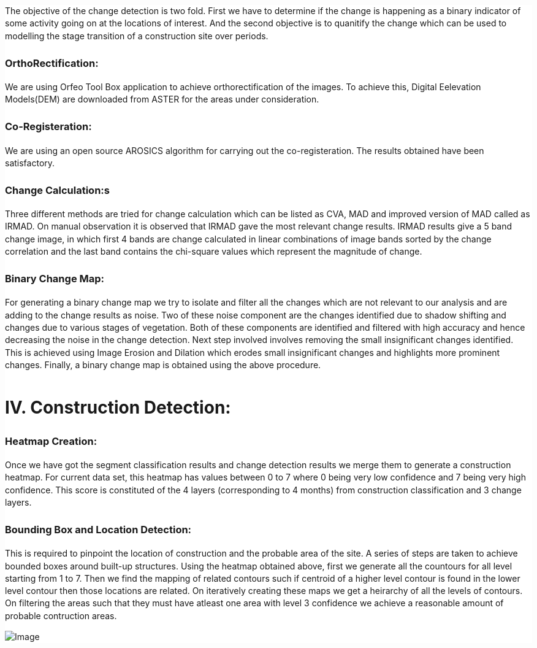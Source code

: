 The objective of the change detection is two fold. First we have to determine if the change is happening as a binary indicator of some activity going on at the locations of interest. And the second objective is to quanitify the change which can be used to modelling the stage transition of a construction site over periods.

### OrthoRectification:
We are using Orfeo Tool Box application to achieve orthorectification of the images. To achieve this, Digital Eelevation Models(DEM) are downloaded from ASTER for the areas under consideration.

### Co-Registeration:
We are using an open source AROSICS algorithm for carrying out the co-registeration. The results obtained have been satisfactory.

### Change Calculation:s
Three different methods are tried for change calculation which can be listed as CVA, MAD and improved version of MAD called as IRMAD. On manual observation it is observed that IRMAD gave the most relevant change results. IRMAD results give a 5 band change image, in which first 4 bands are change calculated in linear combinations of image bands sorted by the change correlation and the last band contains the chi-square values which represent the magnitude of change.

### Binary Change Map:
For generating a binary change map we try to isolate and filter all the changes which are not relevant to our analysis and are adding to the change results as noise. Two of these noise component are the changes identified due to shadow shifting and changes due to various stages of vegetation. Both of these components are identified and filtered with high accuracy and hence decreasing the noise in the change detection. Next step involved involves removing the small insignificant changes identified. This is achieved using Image Erosion and Dilation which erodes small insignificant changes and highlights more prominent changes. Finally, a binary change map is obtained using the above procedure.


# IV. Construction Detection:
### Heatmap Creation:
Once we have got the segment classification results and change detection results we merge them to generate a construction heatmap. For current data set, this heatmap has values between 0 to 7 where 0 being very low confidence and 7 being very high confidence. This score is constituted of the 4 layers (corresponding to 4 months) from construction classification and 3 change layers.


### Bounding Box and Location Detection:
This is required to pinpoint the location of construction and the probable area of the site. A series of steps are taken to achieve bounded boxes around built-up structures. Using the heatmap obtained above, first we generate all the countours for all level starting from 1 to 7. Then we find the mapping of related contours such if centroid of a higher level contour is found in the lower level contour then those locations are related. On iteratively creating these maps we get a heirarchy of all the levels of contours. On filtering the areas such that they must have atleast one area with level 3 confidence we achieve a reasonable amount of probable contruction areas.

![Image](https://manikazad.github.io/Image6.png)
